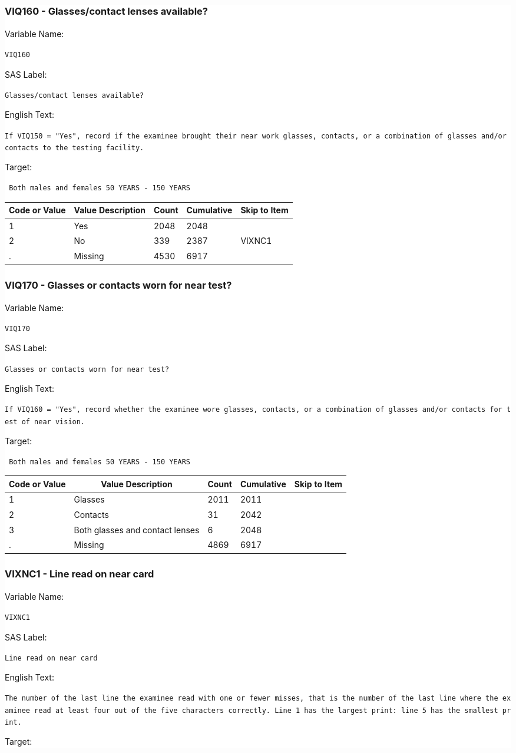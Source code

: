 ### VIQ160 - Glasses/contact lenses available?

Variable Name:

    VIQ160
SAS Label:

    Glasses/contact lenses available?
English Text:

    If VIQ150 = "Yes", record if the examinee brought their near work glasses, contacts, or a combination of glasses and/or contacts to the testing facility.
Target:

     Both males and females 50 YEARS - 150 YEARS
Code or Value | Value Description | Count | Cumulative | Skip to Item  
---|---|---|---|---  
1 | Yes | 2048 | 2048 |   
2 | No | 339 | 2387 | VIXNC1  
. | Missing | 4530 | 6917 |   
  
### VIQ170 - Glasses or contacts worn for near test?

Variable Name:

    VIQ170
SAS Label:

    Glasses or contacts worn for near test?
English Text:

    If VIQ160 = "Yes", record whether the examinee wore glasses, contacts, or a combination of glasses and/or contacts for test of near vision.
Target:

     Both males and females 50 YEARS - 150 YEARS
Code or Value | Value Description | Count | Cumulative | Skip to Item  
---|---|---|---|---  
1 | Glasses | 2011 | 2011 |   
2 | Contacts | 31 | 2042 |   
3 | Both glasses and contact lenses | 6 | 2048 |   
. | Missing | 4869 | 6917 |   
  
### VIXNC1 - Line read on near card

Variable Name:

    VIXNC1
SAS Label:

    Line read on near card
English Text:

    The number of the last line the examinee read with one or fewer misses, that is the number of the last line where the examinee read at least four out of the five characters correctly. Line 1 has the largest print: line 5 has the smallest print.
Target:
